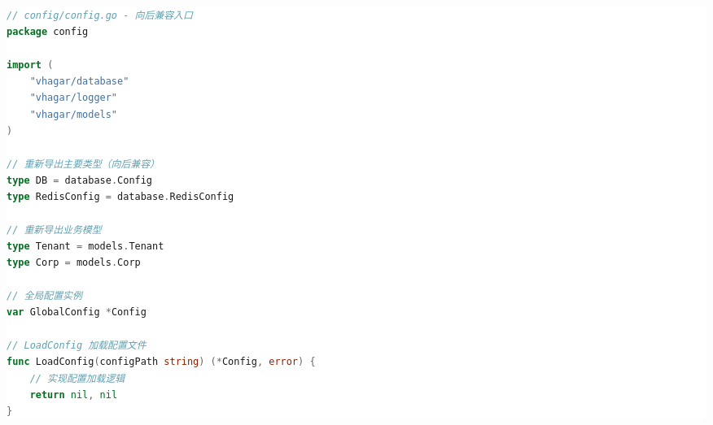 ```go
// config/config.go - 向后兼容入口
package config

import (
    "vhagar/database"
    "vhagar/logger"
    "vhagar/models"
)

// 重新导出主要类型（向后兼容）
type DB = database.Config
type RedisConfig = database.RedisConfig

// 重新导出业务模型
type Tenant = models.Tenant
type Corp = models.Corp

// 全局配置实例
var GlobalConfig *Config

// LoadConfig 加载配置文件
func LoadConfig(configPath string) (*Config, error) {
    // 实现配置加载逻辑
    return nil, nil
}
```